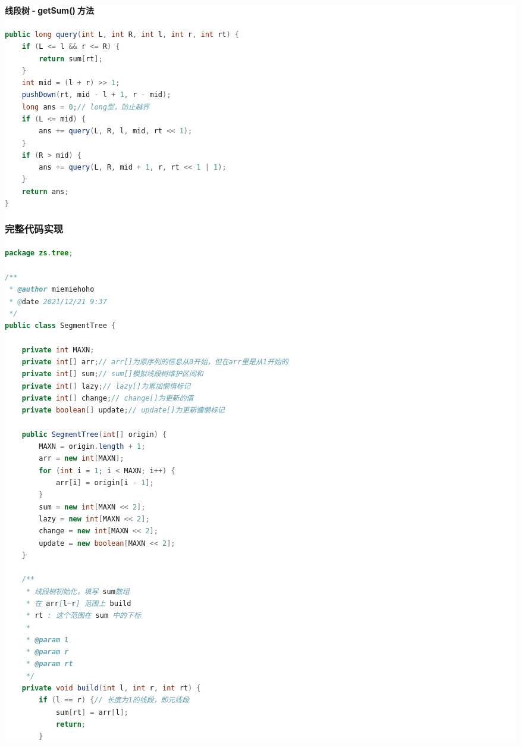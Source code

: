 #### 线段树 - getSum() 方法

```java
public long query(int L, int R, int l, int r, int rt) {
    if (L <= l && r <= R) {
        return sum[rt];
    }
    int mid = (l + r) >> 1;
    pushDown(rt, mid - l + 1, r - mid);
    long ans = 0;// long型，防止越界
    if (L <= mid) {
        ans += query(L, R, l, mid, rt << 1);
    }
    if (R > mid) {
        ans += query(L, R, mid + 1, r, rt << 1 | 1);
    }
    return ans;
}
```

### 完整代码实现

```java
package zs.tree;

/**
 * @author miemiehoho
 * @date 2021/12/21 9:37
 */
public class SegmentTree {

    private int MAXN;
    private int[] arr;// arr[]为原序列的信息从0开始，但在arr里是从1开始的
    private int[] sum;// sum[]模拟线段树维护区间和
    private int[] lazy;// lazy[]为累加懒惰标记
    private int[] change;// change[]为更新的值
    private boolean[] update;// update[]为更新慵懒标记

    public SegmentTree(int[] origin) {
        MAXN = origin.length + 1;
        arr = new int[MAXN];
        for (int i = 1; i < MAXN; i++) {
            arr[i] = origin[i - 1];
        }
        sum = new int[MAXN << 2];
        lazy = new int[MAXN << 2];
        change = new int[MAXN << 2];
        update = new boolean[MAXN << 2];
    }

    /**
     * 线段树初始化，填写 sum数组
     * 在 arr[l~r] 范围上 build
     * rt : 这个范围在 sum 中的下标
     *
     * @param l
     * @param r
     * @param rt
     */
    private void build(int l, int r, int rt) {
        if (l == r) {// 长度为1的线段，即元线段
            sum[rt] = arr[l];
            return;
        }
```